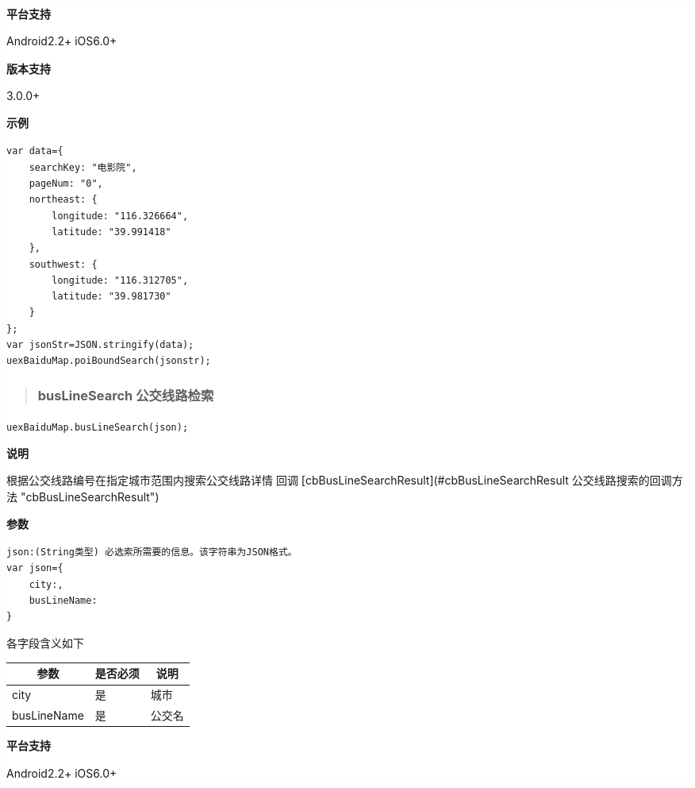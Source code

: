 **平台支持**

Android2.2+
iOS6.0+

**版本支持**

3.0.0+

**示例**

```
var data={
	searchKey: "电影院",
	pageNum: "0",
	northeast: {
		longitude: "116.326664",
		latitude: "39.991418"
	},
	southwest: {
		longitude: "116.312705",
		latitude: "39.981730"
	}
};
var jsonStr=JSON.stringify(data);
uexBaiduMap.poiBoundSearch(jsonstr);
```

> ### busLineSearch 公交线路检索

`uexBaiduMap.busLineSearch(json);`

**说明**

根据公交线路编号在指定城市范围内搜索公交线路详情
回调 [cbBusLineSearchResult](#cbBusLineSearchResult 公交线路搜索的回调方法 "cbBusLineSearchResult")

**参数**

```
json:(String类型) 必选索所需要的信息。该字符串为JSON格式。
var json={
	city:,
	busLineName:
}
```
各字段含义如下

| 参数 | 是否必须 | 说明 |
|-----|-----|-----|
| city | 是 | 城市 |
| busLineName | 是 | 公交名 |

**平台支持**

Android2.2+
iOS6.0+
